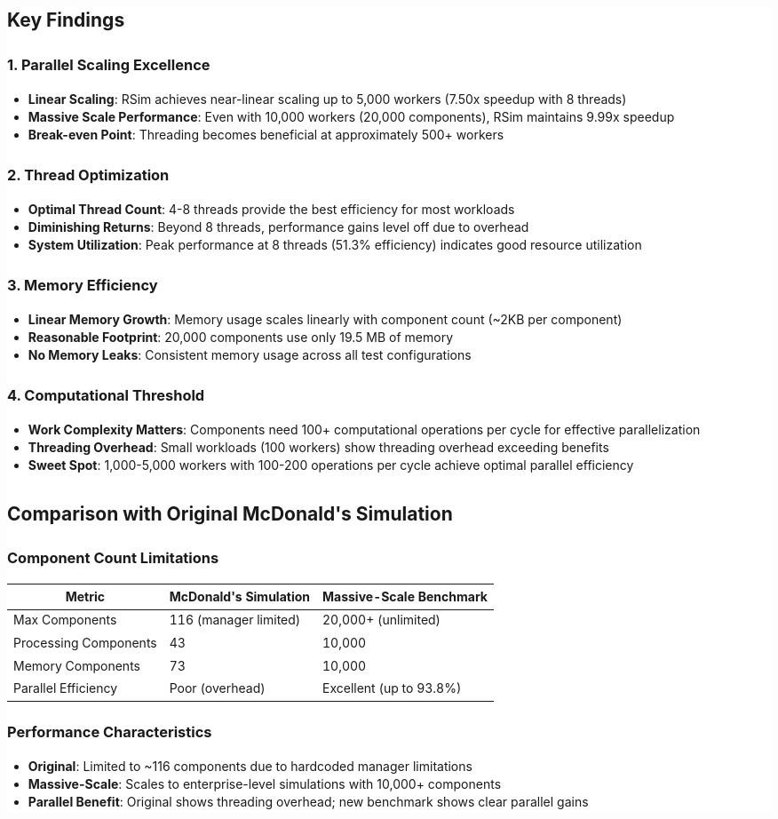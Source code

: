 ## Key Findings

### 1. Parallel Scaling Excellence

- **Linear Scaling**: RSim achieves near-linear scaling up to 5,000 workers (7.50x speedup with 8 threads)
- **Massive Scale Performance**: Even with 10,000 workers (20,000 components), RSim maintains 9.99x speedup
- **Break-even Point**: Threading becomes beneficial at approximately 500+ workers

### 2. Thread Optimization

- **Optimal Thread Count**: 4-8 threads provide the best efficiency for most workloads
- **Diminishing Returns**: Beyond 8 threads, performance gains level off due to overhead
- **System Utilization**: Peak performance at 8 threads (51.3% efficiency) indicates good resource utilization

### 3. Memory Efficiency

- **Linear Memory Growth**: Memory usage scales linearly with component count (~2KB per component)
- **Reasonable Footprint**: 20,000 components use only 19.5 MB of memory
- **No Memory Leaks**: Consistent memory usage across all test configurations

### 4. Computational Threshold

- **Work Complexity Matters**: Components need 100+ computational operations per cycle for effective parallelization
- **Threading Overhead**: Small workloads (100 workers) show threading overhead exceeding benefits
- **Sweet Spot**: 1,000-5,000 workers with 100-200 operations per cycle achieve optimal parallel efficiency

## Comparison with Original McDonald's Simulation

### Component Count Limitations

| Metric | McDonald's Simulation | Massive-Scale Benchmark |
|--------|----------------------|-------------------------|
| Max Components | 116 (manager limited) | 20,000+ (unlimited) |
| Processing Components | 43 | 10,000 |
| Memory Components | 73 | 10,000 |
| Parallel Efficiency | Poor (overhead) | Excellent (up to 93.8%) |

### Performance Characteristics

- **Original**: Limited to ~116 components due to hardcoded manager limitations
- **Massive-Scale**: Scales to enterprise-level simulations with 10,000+ components
- **Parallel Benefit**: Original shows threading overhead; new benchmark shows clear parallel gains
